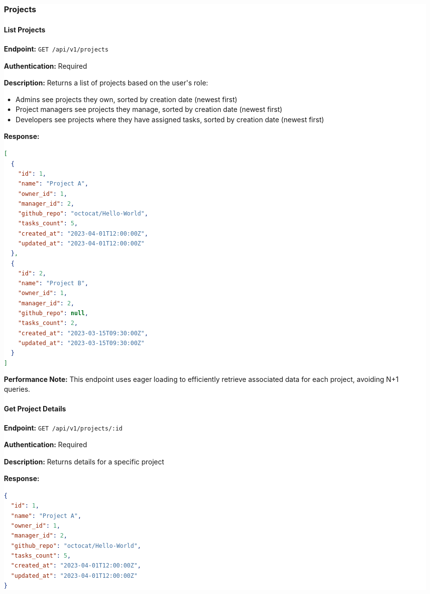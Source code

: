 ### Projects

#### List Projects

**Endpoint:** `GET /api/v1/projects`

**Authentication:** Required

**Description:** Returns a list of projects based on the user's role:
- Admins see projects they own, sorted by creation date (newest first)
- Project managers see projects they manage, sorted by creation date (newest first)
- Developers see projects where they have assigned tasks, sorted by creation date (newest first)

**Response:**
```json
[
  {
    "id": 1,
    "name": "Project A",
    "owner_id": 1,
    "manager_id": 2,
    "github_repo": "octocat/Hello-World",
    "tasks_count": 5,
    "created_at": "2023-04-01T12:00:00Z",
    "updated_at": "2023-04-01T12:00:00Z"
  },
  {
    "id": 2,
    "name": "Project B",
    "owner_id": 1,
    "manager_id": 2,
    "github_repo": null,
    "tasks_count": 2,
    "created_at": "2023-03-15T09:30:00Z",
    "updated_at": "2023-03-15T09:30:00Z"
  }
]
```

**Performance Note:** This endpoint uses eager loading to efficiently retrieve associated data for each project, avoiding N+1 queries.

#### Get Project Details

**Endpoint:** `GET /api/v1/projects/:id`

**Authentication:** Required

**Description:** Returns details for a specific project

**Response:**
```json
{
  "id": 1,
  "name": "Project A",
  "owner_id": 1,
  "manager_id": 2,
  "github_repo": "octocat/Hello-World",
  "tasks_count": 5,
  "created_at": "2023-04-01T12:00:00Z",
  "updated_at": "2023-04-01T12:00:00Z"
}
```
